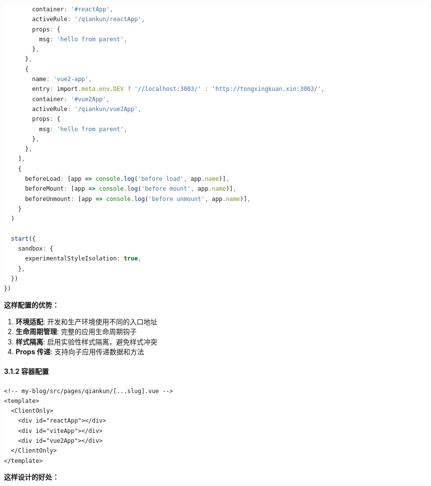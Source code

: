 ```typescript
        container: '#reactApp',
        activeRule: '/qiankun/reactApp',
        props: {
          msg: 'hello from parent',
        },
      },
      {
        name: 'vue2-app',
        entry: import.meta.env.DEV ? '//localhost:3003/' : 'http://tongxingkuan.xin:3003/',
        container: '#vue2App',
        activeRule: '/qiankun/vue2App',
        props: {
          msg: 'hello from parent',
        },
      },
    ],
    {
      beforeLoad: [app => console.log('before load', app.name)],
      beforeMount: [app => console.log('before mount', app.name)],
      beforeUnmount: [app => console.log('before unmount', app.name)],
    }
  )

  start({
    sandbox: {
      experimentalStyleIsolation: true,
    },
  })
})
```

**这样配置的优势：**

1. **环境适配**: 开发和生产环境使用不同的入口地址
2. **生命周期管理**: 完整的应用生命周期钩子
3. **样式隔离**: 启用实验性样式隔离，避免样式冲突
4. **Props 传递**: 支持向子应用传递数据和方法

#### 3.1.2 容器配置

```vue
<!-- my-blog/src/pages/qiankun/[...slug].vue -->
<template>
  <ClientOnly>
    <div id="reactApp"></div>
    <div id="viteApp"></div>
    <div id="vue2App"></div>
  </ClientOnly>
</template>
```

**这样设计的好处：**
